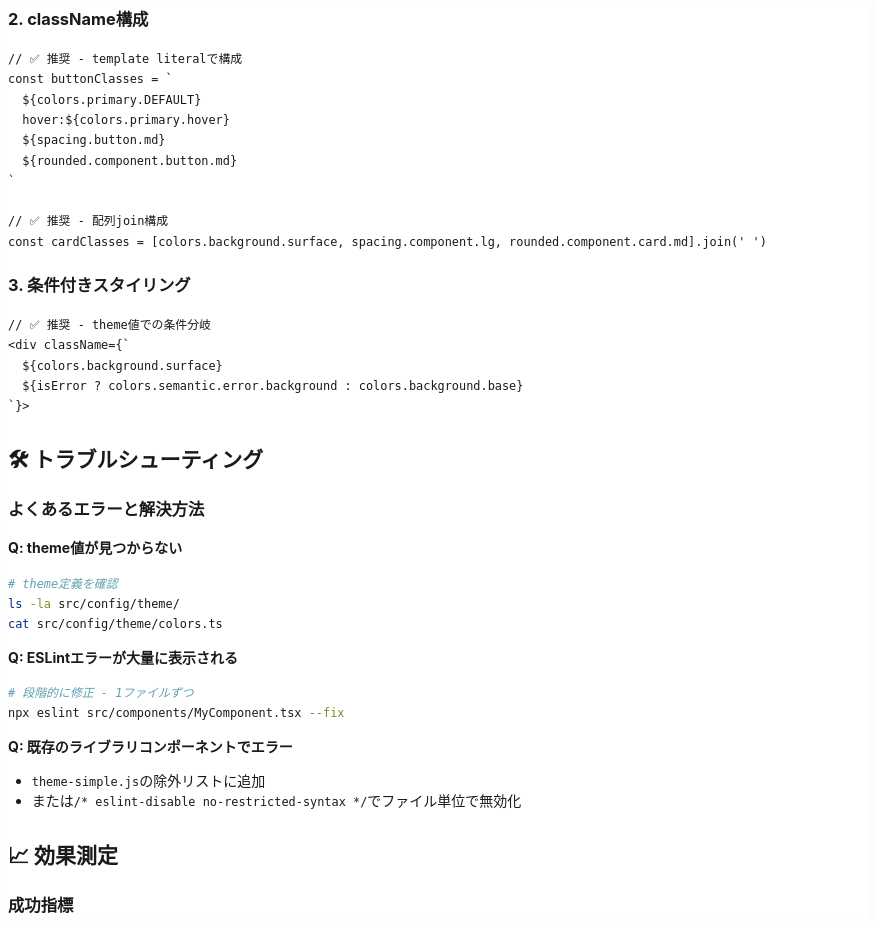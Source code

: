 ### 2. className構成

```tsx
// ✅ 推奨 - template literalで構成
const buttonClasses = `
  ${colors.primary.DEFAULT}
  hover:${colors.primary.hover}
  ${spacing.button.md}
  ${rounded.component.button.md}
`

// ✅ 推奨 - 配列join構成
const cardClasses = [colors.background.surface, spacing.component.lg, rounded.component.card.md].join(' ')
```

### 3. 条件付きスタイリング

```tsx
// ✅ 推奨 - theme値での条件分岐
<div className={`
  ${colors.background.surface}
  ${isError ? colors.semantic.error.background : colors.background.base}
`}>
```

## 🛠️ トラブルシューティング

### よくあるエラーと解決方法

**Q: theme値が見つからない**

```bash
# theme定義を確認
ls -la src/config/theme/
cat src/config/theme/colors.ts
```

**Q: ESLintエラーが大量に表示される**

```bash
# 段階的に修正 - 1ファイルずつ
npx eslint src/components/MyComponent.tsx --fix
```

**Q: 既存のライブラリコンポーネントでエラー**

- `theme-simple.js`の除外リストに追加
- または`/* eslint-disable no-restricted-syntax */`でファイル単位で無効化

## 📈 効果測定

### 成功指標

